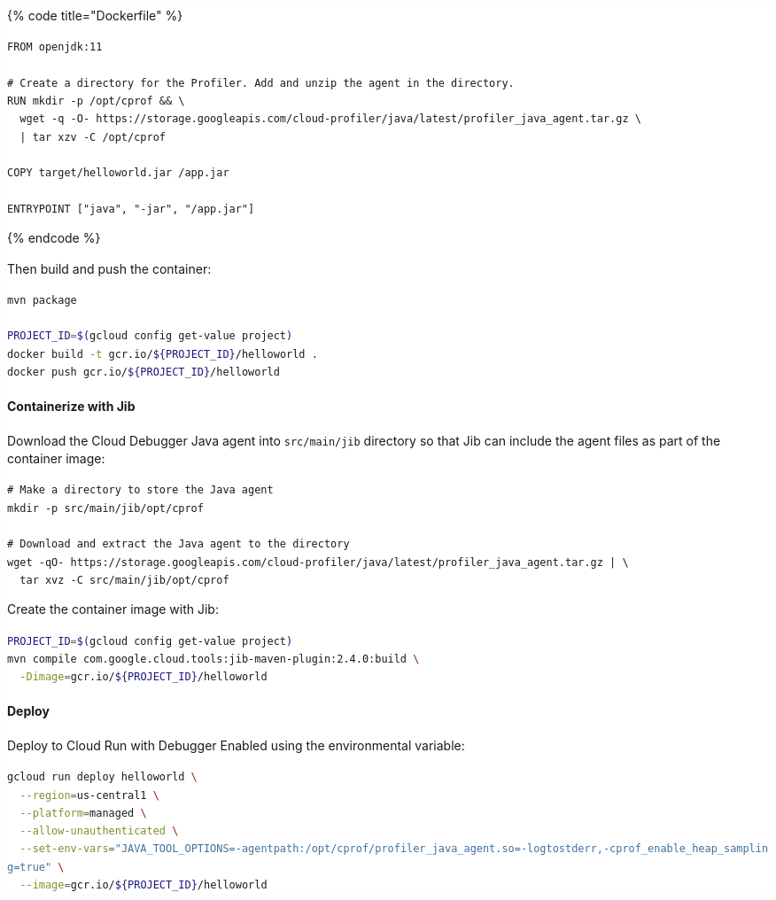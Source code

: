 {% code title="Dockerfile" %}
```text
FROM openjdk:11

# Create a directory for the Profiler. Add and unzip the agent in the directory.
RUN mkdir -p /opt/cprof && \
  wget -q -O- https://storage.googleapis.com/cloud-profiler/java/latest/profiler_java_agent.tar.gz \
  | tar xzv -C /opt/cprof

COPY target/helloworld.jar /app.jar

ENTRYPOINT ["java", "-jar", "/app.jar"]
```
{% endcode %}

Then build and push the container:

```bash
mvn package

PROJECT_ID=$(gcloud config get-value project)
docker build -t gcr.io/${PROJECT_ID}/helloworld .
docker push gcr.io/${PROJECT_ID}/helloworld
```

#### Containerize with Jib

Download the Cloud Debugger Java agent into `src/main/jib` directory so that Jib can include the agent files as part of the container image:

```text
# Make a directory to store the Java agent
mkdir -p src/main/jib/opt/cprof

# Download and extract the Java agent to the directory
wget -qO- https://storage.googleapis.com/cloud-profiler/java/latest/profiler_java_agent.tar.gz | \
  tar xvz -C src/main/jib/opt/cprof
```

Create the container image with Jib:

```bash
PROJECT_ID=$(gcloud config get-value project)
mvn compile com.google.cloud.tools:jib-maven-plugin:2.4.0:build \
  -Dimage=gcr.io/${PROJECT_ID}/helloworld
```

#### Deploy

Deploy to Cloud Run with Debugger Enabled using the environmental variable:

```bash
gcloud run deploy helloworld \
  --region=us-central1 \
  --platform=managed \
  --allow-unauthenticated \
  --set-env-vars="JAVA_TOOL_OPTIONS=-agentpath:/opt/cprof/profiler_java_agent.so=-logtostderr,-cprof_enable_heap_sampling=true" \
  --image=gcr.io/${PROJECT_ID}/helloworld
```
